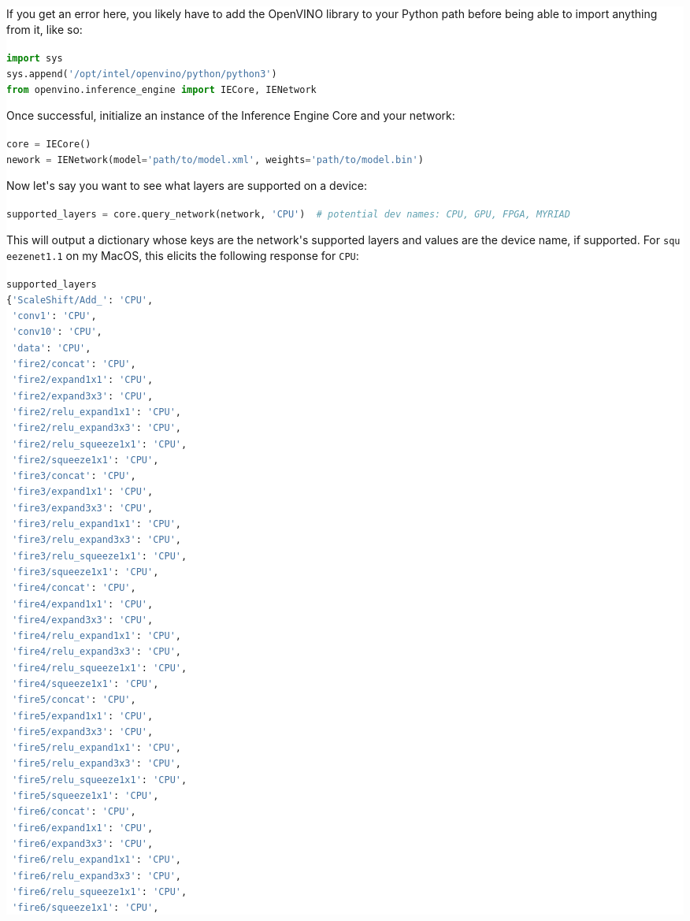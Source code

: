 If you get an error here, you likely have to add the OpenVINO library to your Python path before being
able to import anything from it, like so:

```python
import sys
sys.append('/opt/intel/openvino/python/python3')
from openvino.inference_engine import IECore, IENetwork
```

Once successful, initialize an instance of the Inference Engine Core and your network:
```python
core = IECore()
nework = IENetwork(model='path/to/model.xml', weights='path/to/model.bin')
```


Now let's say you want to see what layers are supported on a device:
```python
supported_layers = core.query_network(network, 'CPU')  # potential dev names: CPU, GPU, FPGA, MYRIAD
```

This will output a dictionary whose keys are the network's supported layers and values are
the device name, if supported.  For `squeezenet1.1` on my MacOS, this elicits the following
response for `CPU`:
```python
supported_layers
{'ScaleShift/Add_': 'CPU',
 'conv1': 'CPU',
 'conv10': 'CPU',
 'data': 'CPU',
 'fire2/concat': 'CPU',
 'fire2/expand1x1': 'CPU',
 'fire2/expand3x3': 'CPU',
 'fire2/relu_expand1x1': 'CPU',
 'fire2/relu_expand3x3': 'CPU',
 'fire2/relu_squeeze1x1': 'CPU',
 'fire2/squeeze1x1': 'CPU',
 'fire3/concat': 'CPU',
 'fire3/expand1x1': 'CPU',
 'fire3/expand3x3': 'CPU',
 'fire3/relu_expand1x1': 'CPU',
 'fire3/relu_expand3x3': 'CPU',
 'fire3/relu_squeeze1x1': 'CPU',
 'fire3/squeeze1x1': 'CPU',
 'fire4/concat': 'CPU',
 'fire4/expand1x1': 'CPU',
 'fire4/expand3x3': 'CPU',
 'fire4/relu_expand1x1': 'CPU',
 'fire4/relu_expand3x3': 'CPU',
 'fire4/relu_squeeze1x1': 'CPU',
 'fire4/squeeze1x1': 'CPU',
 'fire5/concat': 'CPU',
 'fire5/expand1x1': 'CPU',
 'fire5/expand3x3': 'CPU',
 'fire5/relu_expand1x1': 'CPU',
 'fire5/relu_expand3x3': 'CPU',
 'fire5/relu_squeeze1x1': 'CPU',
 'fire5/squeeze1x1': 'CPU',
 'fire6/concat': 'CPU',
 'fire6/expand1x1': 'CPU',
 'fire6/expand3x3': 'CPU',
 'fire6/relu_expand1x1': 'CPU',
 'fire6/relu_expand3x3': 'CPU',
 'fire6/relu_squeeze1x1': 'CPU',
 'fire6/squeeze1x1': 'CPU',
```